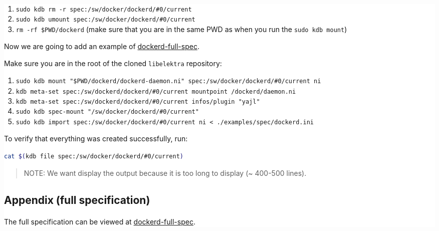 1. `sudo kdb rm -r spec:/sw/docker/dockerd/#0/current`
2. `sudo kdb umount spec:/sw/docker/dockerd/#0/current`
3. `rm -rf $PWD/dockerd` (make sure that you are in the same PWD as when you run the `sudo kdb mount`)

Now we are going to add an example of [dockerd-full-spec](../../examples/spec/dockerd.ini).

Make sure you are in the root of the cloned `libelektra` repository:

1. `sudo kdb mount "$PWD/dockerd/dockerd-daemon.ni" spec:/sw/docker/dockerd/#0/current ni`
2. `kdb meta-set spec:/sw/dockerd/dockerd/#0/current mountpoint /dockerd/daemon.ni`
3. `kdb meta-set spec:/sw/dockerd/dockerd/#0/current infos/plugin "yajl"`
4. `sudo kdb spec-mount "/sw/docker/dockerd/#0/current"`
5. `sudo kdb import spec:/sw/docker/dockerd/#0/current ni < ./examples/spec/dockerd.ini`

To verify that everything was created successfully, run:

```sh
cat $(kdb file spec:/sw/docker/dockerd/#0/current)
```

> NOTE: We want display the output because it is too long to display (~ 400-500 lines).

## Appendix (full specification)

The full specification can be viewed at [dockerd-full-spec](../../examples/spec/dockerd.ini).
